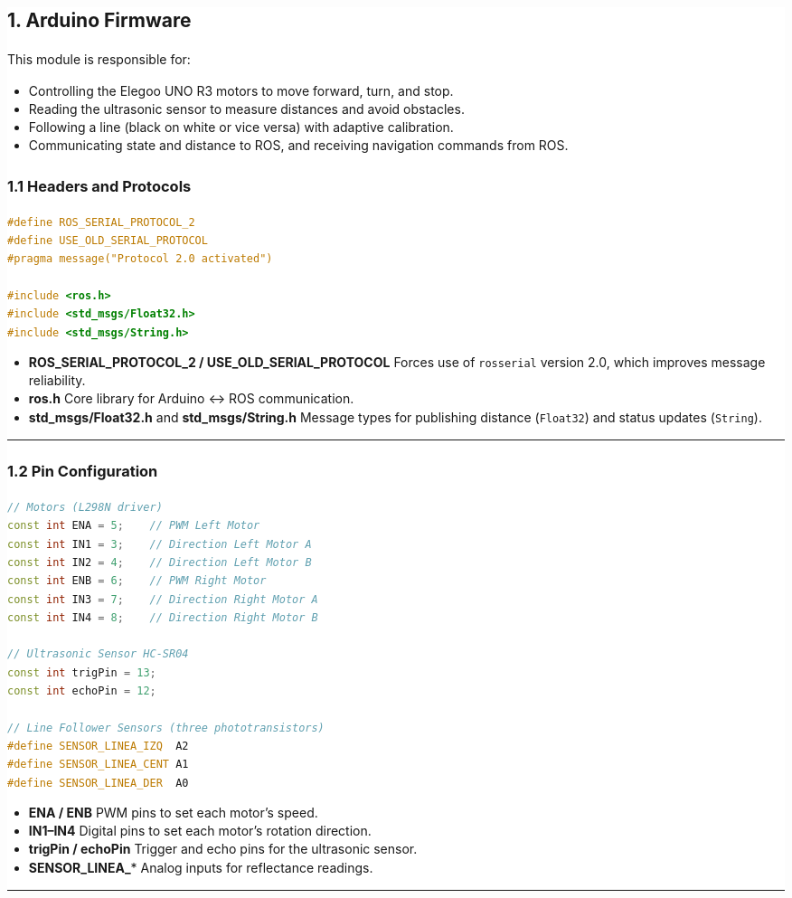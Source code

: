 
## 1. Arduino Firmware

This module is responsible for:

- Controlling the Elegoo UNO R3 motors to move forward, turn, and stop.  
- Reading the ultrasonic sensor to measure distances and avoid obstacles.  
- Following a line (black on white or vice versa) with adaptive calibration.  
- Communicating state and distance to ROS, and receiving navigation commands from ROS.


### 1.1 Headers and Protocols

```cpp
#define ROS_SERIAL_PROTOCOL_2
#define USE_OLD_SERIAL_PROTOCOL
#pragma message("Protocol 2.0 activated")

#include <ros.h>
#include <std_msgs/Float32.h>
#include <std_msgs/String.h>
````

* **ROS\_SERIAL\_PROTOCOL\_2 / USE\_OLD\_SERIAL\_PROTOCOL**
  Forces use of `rosserial` version 2.0, which improves message reliability.
* **ros.h**
  Core library for Arduino ↔ ROS communication.
* **std\_msgs/Float32.h** and **std\_msgs/String.h**
  Message types for publishing distance (`Float32`) and status updates (`String`).

---

### 1.2 Pin Configuration

```cpp
// Motors (L298N driver)
const int ENA = 5;    // PWM Left Motor
const int IN1 = 3;    // Direction Left Motor A
const int IN2 = 4;    // Direction Left Motor B
const int ENB = 6;    // PWM Right Motor
const int IN3 = 7;    // Direction Right Motor A
const int IN4 = 8;    // Direction Right Motor B

// Ultrasonic Sensor HC-SR04
const int trigPin = 13;
const int echoPin = 12;

// Line Follower Sensors (three phototransistors)
#define SENSOR_LINEA_IZQ  A2
#define SENSOR_LINEA_CENT A1
#define SENSOR_LINEA_DER  A0
```

* **ENA / ENB**
  PWM pins to set each motor’s speed.
* **IN1–IN4**
  Digital pins to set each motor’s rotation direction.
* **trigPin / echoPin**
  Trigger and echo pins for the ultrasonic sensor.
* **SENSOR\_LINEA\_**\*
  Analog inputs for reflectance readings.

---